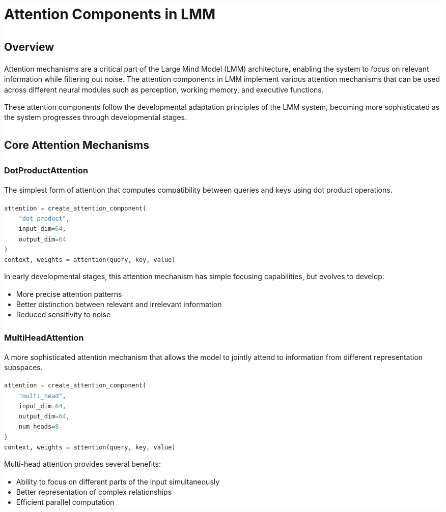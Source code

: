# Attention Components in LMM

## Overview

Attention mechanisms are a critical part of the Large Mind Model (LMM) architecture, enabling the system to focus on relevant information while filtering out noise. The attention components in LMM implement various attention mechanisms that can be used across different neural modules such as perception, working memory, and executive functions.

These attention components follow the developmental adaptation principles of the LMM system, becoming more sophisticated as the system progresses through developmental stages.

## Core Attention Mechanisms

### DotProductAttention

The simplest form of attention that computes compatibility between queries and keys using dot product operations.

```python
attention = create_attention_component(
    "dot_product", 
    input_dim=64, 
    output_dim=64
)
context, weights = attention(query, key, value)
```

In early developmental stages, this attention mechanism has simple focusing capabilities, but evolves to develop:
- More precise attention patterns
- Better distinction between relevant and irrelevant information
- Reduced sensitivity to noise

### MultiHeadAttention

A more sophisticated attention mechanism that allows the model to jointly attend to information from different representation subspaces.

```python
attention = create_attention_component(
    "multi_head", 
    input_dim=64, 
    output_dim=64, 
    num_heads=8
)
context, weights = attention(query, key, value)
```

Multi-head attention provides several benefits:
- Ability to focus on different parts of the input simultaneously
- Better representation of complex relationships
- Efficient parallel computation

